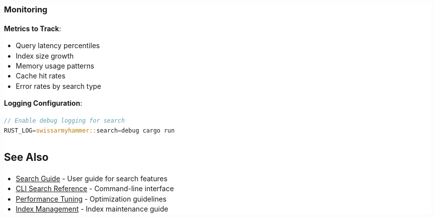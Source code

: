 ### Monitoring

**Metrics to Track**:
- Query latency percentiles
- Index size growth
- Memory usage patterns
- Cache hit rates
- Error rates by search type

**Logging Configuration**:
```rust
// Enable debug logging for search
RUST_LOG=swissarmyhammer::search=debug cargo run
```

## See Also

- [Search Guide](./search-guide.md) - User guide for search features
- [CLI Search Reference](./cli-search.md) - Command-line interface
- [Performance Tuning](./performance.md) - Optimization guidelines
- [Index Management](./index-management.md) - Index maintenance guide